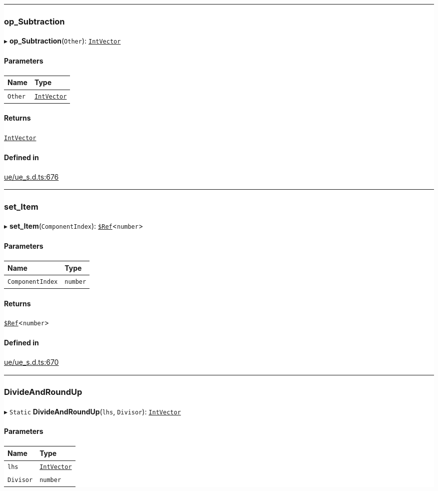 ___

### op\_Subtraction

▸ **op_Subtraction**(`Other`): [`IntVector`](ue_ue_s.IntVector.md)

#### Parameters

| Name | Type |
| :------ | :------ |
| `Other` | [`IntVector`](ue_ue_s.IntVector.md) |

#### Returns

[`IntVector`](ue_ue_s.IntVector.md)

#### Defined in

[ue/ue_s.d.ts:676](https://github.com/YugMetaverse/yug_typings/blob/b7d9b19/ue/ue_s.d.ts#L676)

___

### set\_Item

▸ **set_Item**(`ComponentIndex`): [`$Ref`](../interfaces/puerts._Ref.md)<`number`\>

#### Parameters

| Name | Type |
| :------ | :------ |
| `ComponentIndex` | `number` |

#### Returns

[`$Ref`](../interfaces/puerts._Ref.md)<`number`\>

#### Defined in

[ue/ue_s.d.ts:670](https://github.com/YugMetaverse/yug_typings/blob/b7d9b19/ue/ue_s.d.ts#L670)

___

### DivideAndRoundUp

▸ `Static` **DivideAndRoundUp**(`lhs`, `Divisor`): [`IntVector`](ue_ue_s.IntVector.md)

#### Parameters

| Name | Type |
| :------ | :------ |
| `lhs` | [`IntVector`](ue_ue_s.IntVector.md) |
| `Divisor` | `number` |
